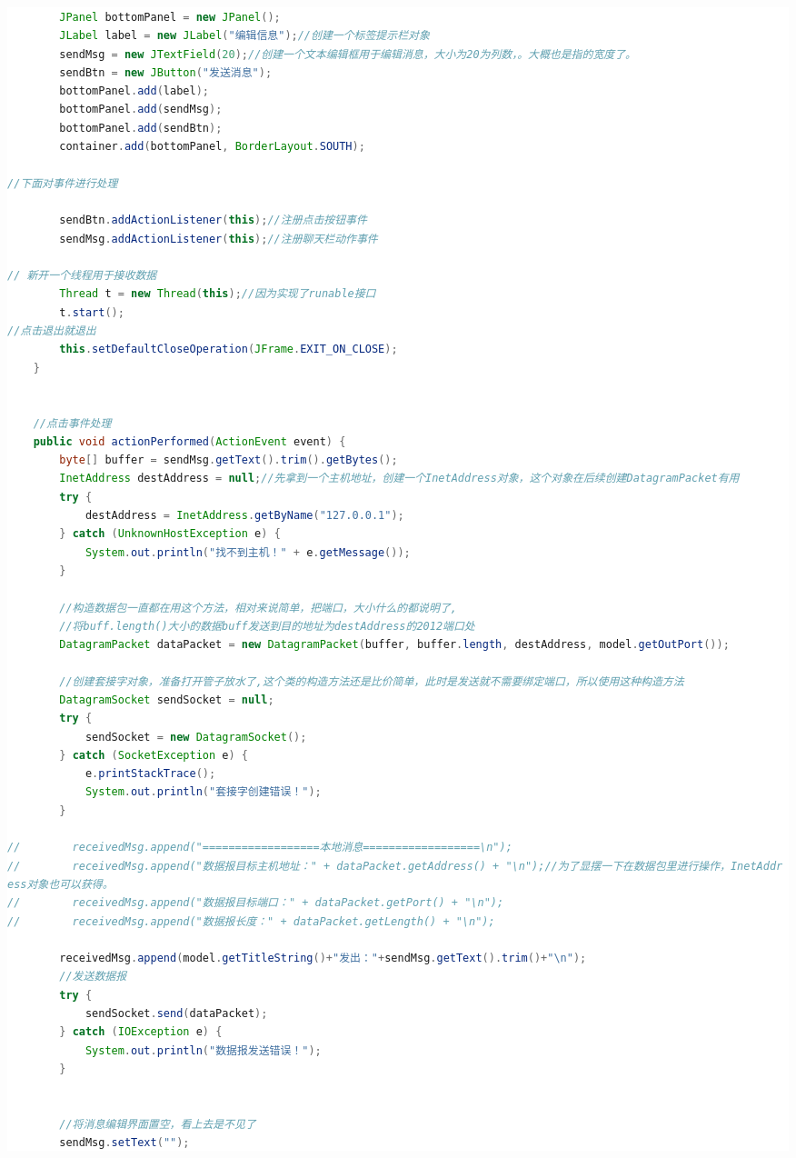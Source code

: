 ```java
        JPanel bottomPanel = new JPanel();
        JLabel label = new JLabel("编辑信息");//创建一个标签提示栏对象
        sendMsg = new JTextField(20);//创建一个文本编辑框用于编辑消息，大小为20为列数，。大概也是指的宽度了。
        sendBtn = new JButton("发送消息");
        bottomPanel.add(label);
        bottomPanel.add(sendMsg);
        bottomPanel.add(sendBtn);
        container.add(bottomPanel, BorderLayout.SOUTH);

//下面对事件进行处理

        sendBtn.addActionListener(this);//注册点击按钮事件
        sendMsg.addActionListener(this);//注册聊天栏动作事件

// 新开一个线程用于接收数据
        Thread t = new Thread(this);//因为实现了runable接口
        t.start();
//点击退出就退出
        this.setDefaultCloseOperation(JFrame.EXIT_ON_CLOSE);
    }


    //点击事件处理
    public void actionPerformed(ActionEvent event) {
        byte[] buffer = sendMsg.getText().trim().getBytes();
        InetAddress destAddress = null;//先拿到一个主机地址，创建一个InetAddress对象，这个对象在后续创建DatagramPacket有用
        try {
            destAddress = InetAddress.getByName("127.0.0.1");
        } catch (UnknownHostException e) {
            System.out.println("找不到主机！" + e.getMessage());
        }

        //构造数据包一直都在用这个方法，相对来说简单，把端口，大小什么的都说明了,
        //将buff.length()大小的数据buff发送到目的地址为destAddress的2012端口处
        DatagramPacket dataPacket = new DatagramPacket(buffer, buffer.length, destAddress, model.getOutPort());

        //创建套接字对象，准备打开管子放水了,这个类的构造方法还是比价简单，此时是发送就不需要绑定端口，所以使用这种构造方法
        DatagramSocket sendSocket = null;
        try {
            sendSocket = new DatagramSocket();
        } catch (SocketException e) {
            e.printStackTrace();
            System.out.println("套接字创建错误！");
        }

//        receivedMsg.append("==================本地消息==================\n");
//        receivedMsg.append("数据报目标主机地址：" + dataPacket.getAddress() + "\n");//为了显摆一下在数据包里进行操作，InetAddress对象也可以获得。
//        receivedMsg.append("数据报目标端口：" + dataPacket.getPort() + "\n");
//        receivedMsg.append("数据报长度：" + dataPacket.getLength() + "\n");

        receivedMsg.append(model.getTitleString()+"发出："+sendMsg.getText().trim()+"\n");
        //发送数据报
        try {
            sendSocket.send(dataPacket);
        } catch (IOException e) {
            System.out.println("数据报发送错误！");
        }


        //将消息编辑界面置空，看上去是不见了
        sendMsg.setText("");
```